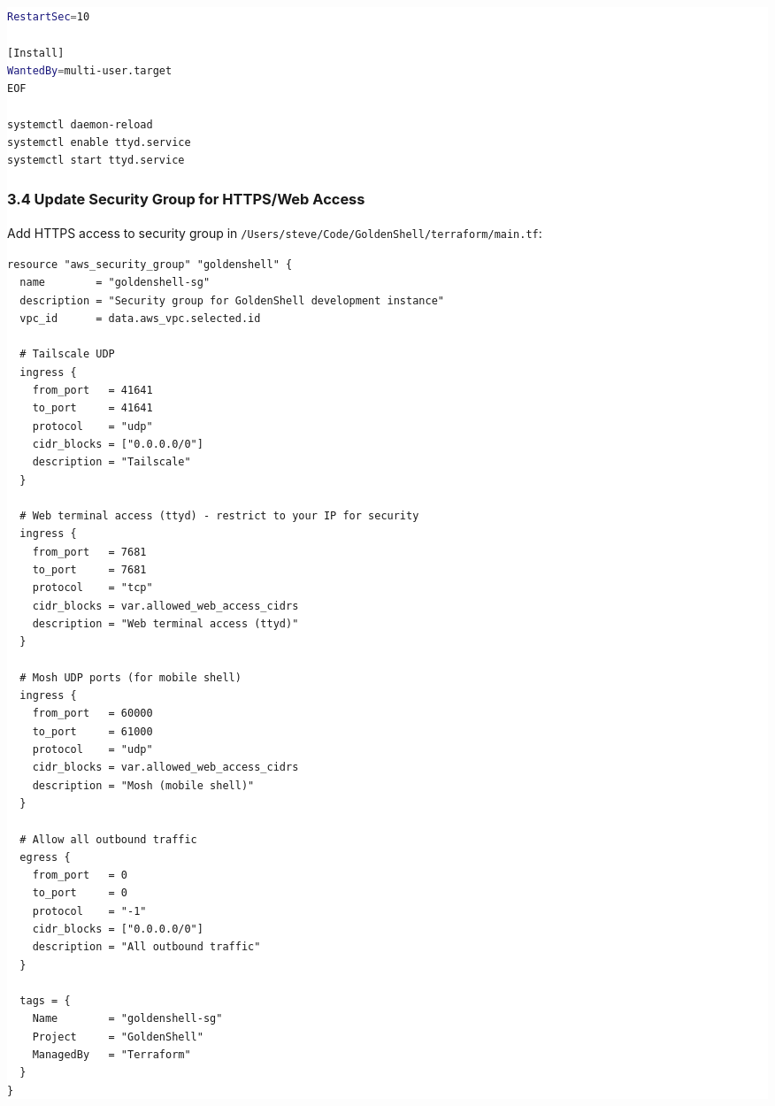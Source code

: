 ```bash
RestartSec=10

[Install]
WantedBy=multi-user.target
EOF

systemctl daemon-reload
systemctl enable ttyd.service
systemctl start ttyd.service
```

### 3.4 Update Security Group for HTTPS/Web Access

Add HTTPS access to security group in `/Users/steve/Code/GoldenShell/terraform/main.tf`:

```hcl
resource "aws_security_group" "goldenshell" {
  name        = "goldenshell-sg"
  description = "Security group for GoldenShell development instance"
  vpc_id      = data.aws_vpc.selected.id

  # Tailscale UDP
  ingress {
    from_port   = 41641
    to_port     = 41641
    protocol    = "udp"
    cidr_blocks = ["0.0.0.0/0"]
    description = "Tailscale"
  }

  # Web terminal access (ttyd) - restrict to your IP for security
  ingress {
    from_port   = 7681
    to_port     = 7681
    protocol    = "tcp"
    cidr_blocks = var.allowed_web_access_cidrs
    description = "Web terminal access (ttyd)"
  }

  # Mosh UDP ports (for mobile shell)
  ingress {
    from_port   = 60000
    to_port     = 61000
    protocol    = "udp"
    cidr_blocks = var.allowed_web_access_cidrs
    description = "Mosh (mobile shell)"
  }

  # Allow all outbound traffic
  egress {
    from_port   = 0
    to_port     = 0
    protocol    = "-1"
    cidr_blocks = ["0.0.0.0/0"]
    description = "All outbound traffic"
  }

  tags = {
    Name        = "goldenshell-sg"
    Project     = "GoldenShell"
    ManagedBy   = "Terraform"
  }
}
```
